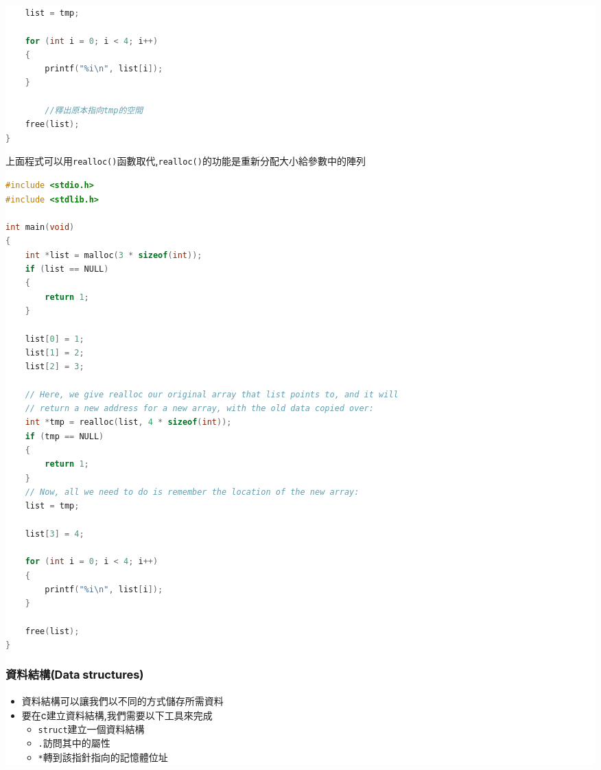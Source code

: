 ```c
    list = tmp;

    for (int i = 0; i < 4; i++)
    {
        printf("%i\n", list[i]);
    }

		//釋出原本指向tmp的空間
    free(list);
}
```
上面程式可以用`realloc()`函數取代,`realloc()`的功能是重新分配大小給參數中的陣列

```c
#include <stdio.h>
#include <stdlib.h>

int main(void)
{
    int *list = malloc(3 * sizeof(int));
    if (list == NULL)
    {
        return 1;
    }

    list[0] = 1;
    list[1] = 2;
    list[2] = 3;

    // Here, we give realloc our original array that list points to, and it will
    // return a new address for a new array, with the old data copied over:
    int *tmp = realloc(list, 4 * sizeof(int));
    if (tmp == NULL)
    {
        return 1;
    }
    // Now, all we need to do is remember the location of the new array:
    list = tmp;

    list[3] = 4;

    for (int i = 0; i < 4; i++)
    {
        printf("%i\n", list[i]);
    }

    free(list);
}
```

### 資料結構(Data structures)
* 資料結構可以讓我們以不同的方式儲存所需資料
* 要在c建立資料結構,我們需要以下工具來完成
	* `struct`建立一個資料結構
	* `.`訪問其中的屬性
	* `*`轉到該指針指向的記憶體位址
